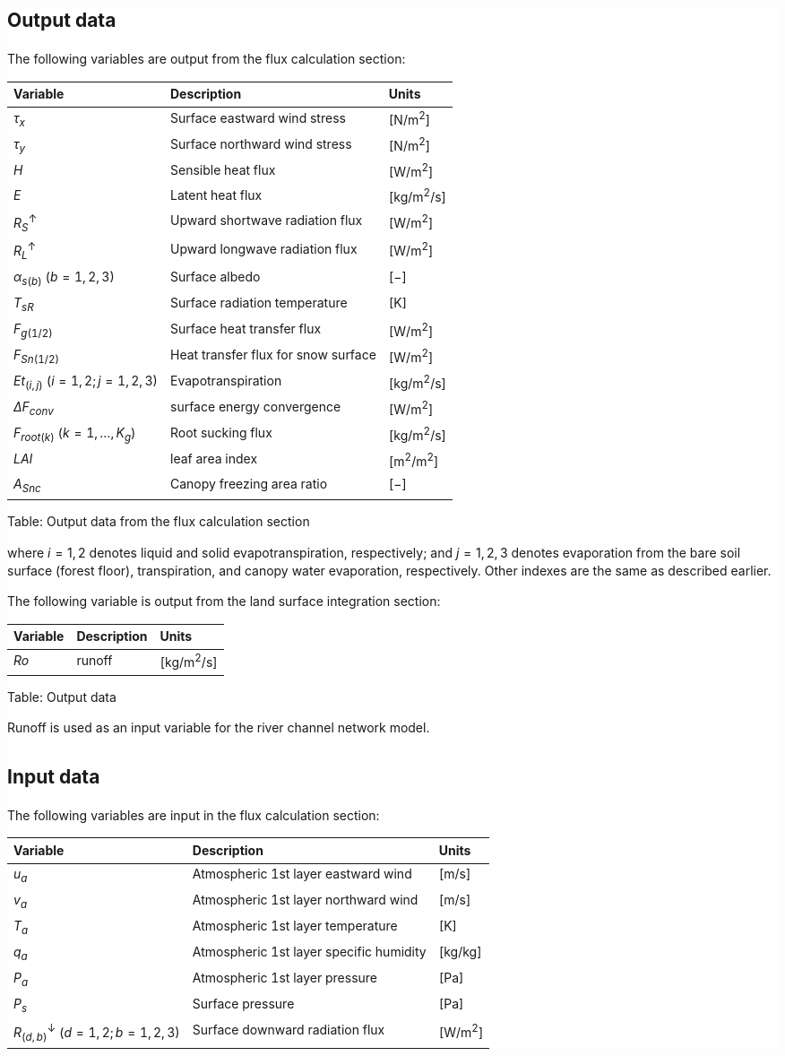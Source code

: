 ## Output data

The following variables are output from the flux calculation section:

| Variable                              | Description                           | Units                 |
|:--------------------------------------|:--------------------------------------|:----------------------|
| $\tau_x$                              | Surface eastward wind stress          | $\mathrm{[N/m^2]}$    |
| $\tau_y$                              | Surface northward wind stress         | $\mathrm{[N/m^2]}$    |
| $H$                                   | Sensible heat flux                    | $\mathrm{[W/m^2]}$    |
| $E$                                   | Latent heat flux                      | $\mathrm{[kg/m^2/s]}$ |
| $R^{\uparrow}_S$                      | Upward shortwave radiation flux       | $\mathrm{[W/m^2]}$    |
| $R^{\uparrow}_L$                      | Upward longwave radiation flux        | $\mathrm{[W/m^2]}$    |
| $\alpha_{s(b)}$    $(b=1,2,3)$        | Surface albedo                        | $\mathrm{[-]}$        |
| $T_{sR}$                              | Surface radiation temperature         | [K]                   |
| $F_{g(1/2)}$                          | Surface heat transfer flux            | $\mathrm{[W/m^2]}$    |
| $F_{Sn(1/2)}$                         | Heat transfer flux for snow surface   | $\mathrm{[W/m^2]}$    |
| $Et_{(i,j)}$       $(i=1,2;j=1,2,3)$  | Evapotranspiration                    | $\mathrm{[kg/m^2/s]}$ |
| $\Delta F_{conv}$                     | surface energy convergence            | $\mathrm{[W/m^2]}$    |
| $F_{root(k)}$      $(k=1,\ldots,K_g)$ | Root sucking flux                     | $\mathrm{[kg/m^2/s]}$ |
| $LAI$                                 | leaf area index                       | $\mathrm{[m^2/m^2]}$  |
| $A_{Snc}$                             | Canopy freezing area ratio            | $\mathrm{[-]}$        |
Table: Output data from the flux calculation section

where  $i=1,2$  denotes liquid and solid evapotranspiration, respectively; and $j=1,2,3$ denotes evaporation from the bare soil surface (forest floor), transpiration, and canopy water evaporation, respectively. Other indexes are the same as described earlier.

The following variable is output from the land surface integration section:

| Variable | Description | Units                 |
|:---------|:------------|:----------------------|
| $Ro$     | runoff      | $\mathrm{[kg/m^2/s]}$ |
Table: Output data

Runoff is used as an input variable for the river channel network model.


## Input data

The following variables are input in the flux calculation section:

| Variable                                    | Description                                            | Units              |
|:--------------------------------------------|:-------------------------------------------------------|:-------------------|
| $u_a$                                       | Atmospheric 1st layer eastward wind                    | $\mathrm{[m/s]}$   |
| $v_a$                                       | Atmospheric 1st layer northward wind                   | $\mathrm{[m/s]}$   |
| $T_a$                                       | Atmospheric 1st layer temperature                      | $\mathrm{[K]}$     |
| $q_a$                                       | Atmospheric 1st layer specific humidity                | $\mathrm{[kg/kg]}$ |
| $P_a$                                       | Atmospheric 1st layer pressure                         | $\mathrm{[Pa]}$    |
| $P_s$                                       | Surface pressure                                       | $\mathrm{[Pa]}$    |
| $R^{\downarrow}_{(d,b)}$  $(d=1,2;b=1,2,3)$ | Surface downward radiation flux                        | $\mathrm{[W/m^2]}$ |